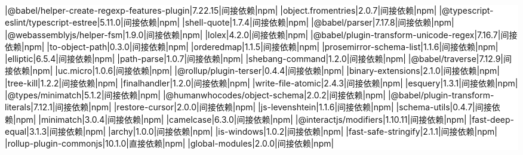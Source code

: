 |@babel/helper-create-regexp-features-plugin|7.22.15|间接依赖|npm|
|object.fromentries|2.0.7|间接依赖|npm|
|@typescript-eslint/typescript-estree|5.11.0|间接依赖|npm|
|shell-quote|1.7.4|间接依赖|npm|
|@babel/parser|7.17.8|间接依赖|npm|
|@webassemblyjs/helper-fsm|1.9.0|间接依赖|npm|
|lolex|4.2.0|间接依赖|npm|
|@babel/plugin-transform-unicode-regex|7.16.7|间接依赖|npm|
|to-object-path|0.3.0|间接依赖|npm|
|orderedmap|1.1.5|间接依赖|npm|
|prosemirror-schema-list|1.1.6|间接依赖|npm|
|elliptic|6.5.4|间接依赖|npm|
|path-parse|1.0.7|间接依赖|npm|
|shebang-command|1.2.0|间接依赖|npm|
|@babel/traverse|7.12.9|间接依赖|npm|
|uc.micro|1.0.6|间接依赖|npm|
|@rollup/plugin-terser|0.4.4|间接依赖|npm|
|binary-extensions|2.1.0|间接依赖|npm|
|tree-kill|1.2.2|间接依赖|npm|
|finalhandler|1.2.0|间接依赖|npm|
|write-file-atomic|2.4.3|间接依赖|npm|
|esquery|1.3.1|间接依赖|npm|
|@types/minimatch|5.1.2|间接依赖|npm|
|@humanwhocodes/object-schema|2.0.2|间接依赖|npm|
|@babel/plugin-transform-literals|7.12.1|间接依赖|npm|
|restore-cursor|2.0.0|间接依赖|npm|
|js-levenshtein|1.1.6|间接依赖|npm|
|schema-utils|0.4.7|间接依赖|npm|
|minimatch|3.0.4|间接依赖|npm|
|camelcase|6.3.0|间接依赖|npm|
|@interactjs/modifiers|1.10.11|间接依赖|npm|
|fast-deep-equal|3.1.3|间接依赖|npm|
|archy|1.0.0|间接依赖|npm|
|is-windows|1.0.2|间接依赖|npm|
|fast-safe-stringify|2.1.1|间接依赖|npm|
|rollup-plugin-commonjs|10.1.0|直接依赖|npm|
|global-modules|2.0.0|间接依赖|npm|